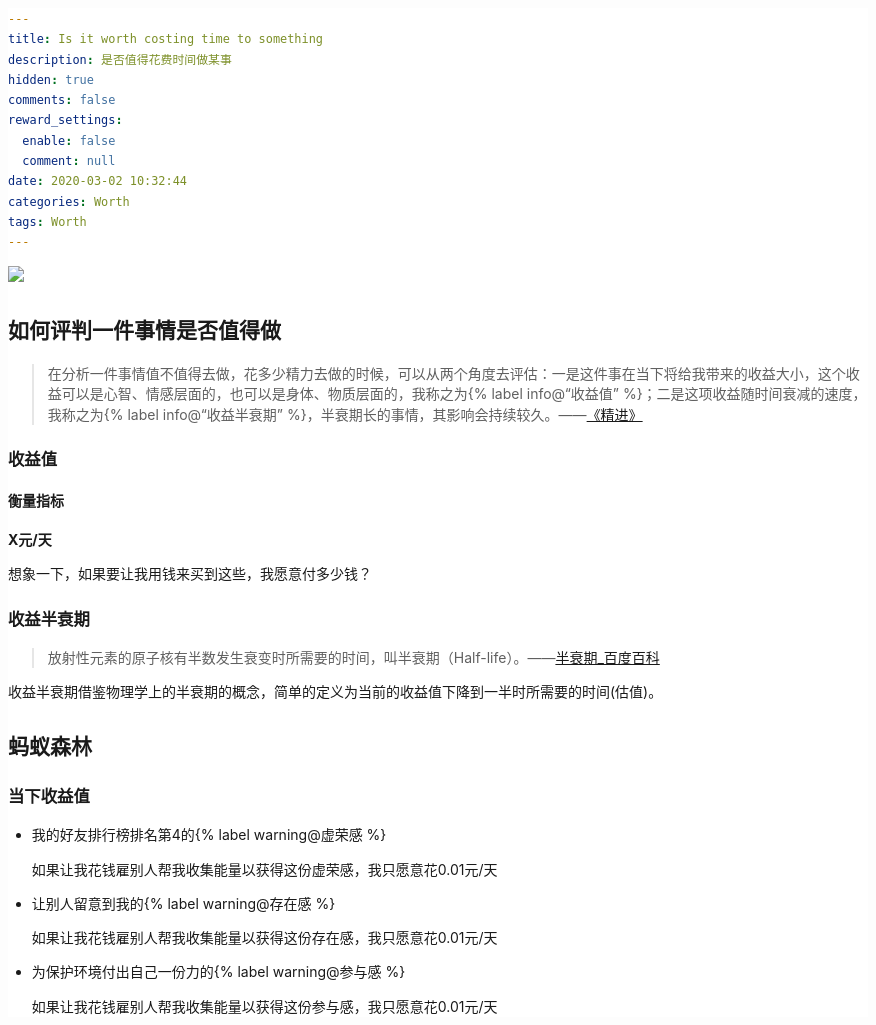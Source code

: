 ```yaml
---
title: Is it worth costing time to something
description: 是否值得花费时间做某事
hidden: true
comments: false
reward_settings:
  enable: false
  comment: null
date: 2020-03-02 10:32:44
categories: Worth
tags: Worth
---
```


<img src="https://www.brainwashnbps.com/wp-content/uploads/2014/10/is-it-worth-it.jpeg" width="100%"/>



## 如何评判一件事情是否值得做

> 在分析一件事情值不值得去做，花多少精力去做的时候，可以从两个角度去评估：一是这件事在当下将给我带来的收益大小，这个收益可以是心智、情感层面的，也可以是身体、物质层面的，我称之为{% label info@“收益值” %}；二是这项收益随时间衰减的速度，我称之为{% label info@“收益半衰期” %}，半衰期长的事情，其影响会持续较久。——[《精进》](https://www.amazon.cn/dp/B01GDK26FW/ref=sr_1_1?__mk_zh_CN=%E4%BA%9A%E9%A9%AC%E9%80%8A%E7%BD%91%E7%AB%99&keywords=%E7%B2%BE%E8%BF%9B&qid=1583117368&sr=8-1)

### 收益值

#### 衡量指标

**X元/天**

想象一下，如果要让我用钱来买到这些，我愿意付多少钱？

### 收益半衰期

> 放射性元素的原子核有半数发生衰变时所需要的时间，叫半衰期（Half-life）。——[半衰期_百度百科](https://baike.baidu.com/item/半衰期)

收益半衰期借鉴物理学上的半衰期的概念，简单的定义为当前的收益值下降到一半时所需要的时间(估值)。

## 蚂蚁森林

### 当下收益值

- 我的好友排行榜排名第4的{% label warning@虚荣感 %}

  如果让我花钱雇别人帮我收集能量以获得这份虚荣感，我只愿意花0.01元/天

- 让别人留意到我的{% label warning@存在感 %}

  如果让我花钱雇别人帮我收集能量以获得这份存在感，我只愿意花0.01元/天

- 为保护环境付出自己一份力的{% label warning@参与感 %}

  如果让我花钱雇别人帮我收集能量以获得这份参与感，我只愿意花0.01元/天
